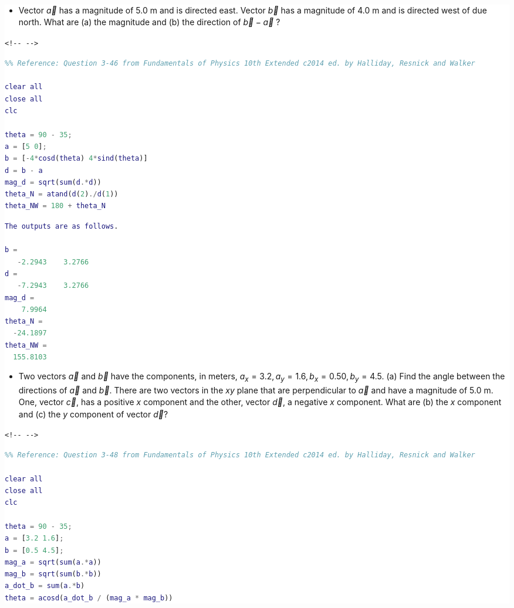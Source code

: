 ```matlab
```
-   Vector $\Vec{a}$ has a magnitude of 5.0 m and is directed east.
Vector $\Vec{b}$ has a magnitude of 4.0 m and is directed west of
due north. What are (a) the magnitude and (b) the direction of
$\Vec{b} - \Vec{a}$ ?

```{=html}
<!-- -->
```
```matlab
%% Reference: Question 3-46 from Fundamentals of Physics 10th Extended c2014 ed. by Halliday, Resnick and Walker

clear all
close all
clc

theta = 90 - 35;
a = [5 0];
b = [-4*cosd(theta) 4*sind(theta)]
d = b - a
mag_d = sqrt(sum(d.*d))
theta_N = atand(d(2)./d(1))
theta_NW = 180 + theta_N
```
```matlab
The outputs are as follows.

b =
   -2.2943    3.2766
d =
   -7.2943    3.2766
mag_d =
    7.9964
theta_N =
  -24.1897
theta_NW =
  155.8103
```
-   Two vectors $\Vec{a}$ and $\Vec{b}$ have the components, in meters,
$a_x = 3.2, a_y = 1.6, b_x = 0.50, b_y = 4.5$. (a) Find the angle
between the directions of $\Vec{a}$ and $\Vec{b}$. There are two
vectors in the $xy$ plane that are perpendicular to $\Vec{a}$ and
have a magnitude of 5.0 m. One, vector $\Vec{c}$, has a positive $x$
component and the other, vector $\Vec{d}$, a negative $x$ component.
What are (b) the $x$ component and (c) the $y$ component of vector
$\Vec{d}$?

```{=html}
<!-- -->
```
```matlab
%% Reference: Question 3-48 from Fundamentals of Physics 10th Extended c2014 ed. by Halliday, Resnick and Walker

clear all
close all
clc

theta = 90 - 35;
a = [3.2 1.6];
b = [0.5 4.5];
mag_a = sqrt(sum(a.*a))
mag_b = sqrt(sum(b.*b))
a_dot_b = sum(a.*b)
theta = acosd(a_dot_b / (mag_a * mag_b))
```

[^1]: Most of the content of this section is taken from the book *A
[^2]: Major content of this section taken from the
[^3]: Most of the content of this section is taken from the book *A
[^4]: Most of the content of this section is taken from the book *A